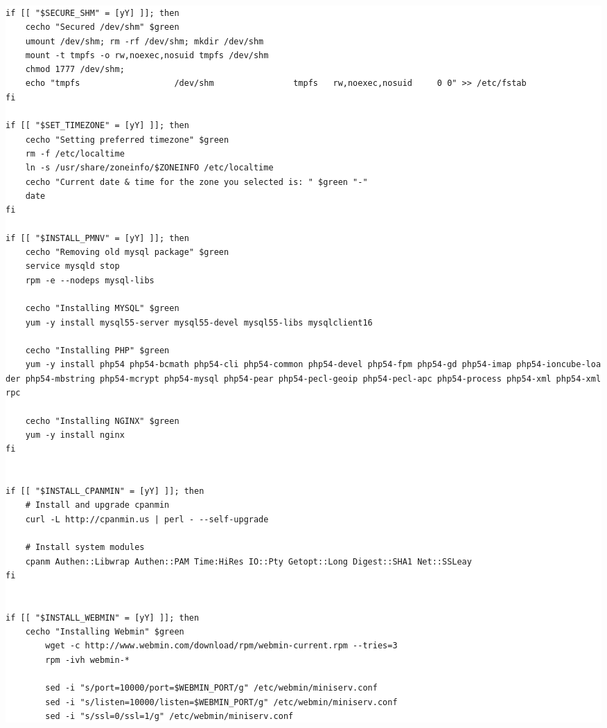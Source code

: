 	if [[ "$SECURE_SHM" = [yY] ]]; then
		cecho "Secured /dev/shm" $green
		umount /dev/shm; rm -rf /dev/shm; mkdir /dev/shm
		mount -t tmpfs -o rw,noexec,nosuid tmpfs /dev/shm
		chmod 1777 /dev/shm;
		echo "tmpfs                   /dev/shm                tmpfs   rw,noexec,nosuid     0 0" >> /etc/fstab
	fi

	if [[ "$SET_TIMEZONE" = [yY] ]]; then
		cecho "Setting preferred timezone" $green
		rm -f /etc/localtime
		ln -s /usr/share/zoneinfo/$ZONEINFO /etc/localtime
		cecho "Current date & time for the zone you selected is: " $green "-"
		date
	fi

	if [[ "$INSTALL_PMNV" = [yY] ]]; then
		cecho "Removing old mysql package" $green
		service mysqld stop
		rpm -e --nodeps mysql-libs

		cecho "Installing MYSQL" $green
		yum -y install mysql55-server mysql55-devel mysql55-libs mysqlclient16

		cecho "Installing PHP" $green
		yum -y install php54 php54-bcmath php54-cli php54-common php54-devel php54-fpm php54-gd php54-imap php54-ioncube-loader php54-mbstring php54-mcrypt php54-mysql php54-pear php54-pecl-geoip php54-pecl-apc php54-process php54-xml php54-xmlrpc

		cecho "Installing NGINX" $green
		yum -y install nginx
	fi


	if [[ "$INSTALL_CPANMIN" = [yY] ]]; then
		# Install and upgrade cpanmin
		curl -L http://cpanmin.us | perl - --self-upgrade

		# Install system modules
		cpanm Authen::Libwrap Authen::PAM Time:HiRes IO::Pty Getopt::Long Digest::SHA1 Net::SSLeay
	fi


	if [[ "$INSTALL_WEBMIN" = [yY] ]]; then
		cecho "Installing Webmin" $green
			wget -c http://www.webmin.com/download/rpm/webmin-current.rpm --tries=3
			rpm -ivh webmin-*

			sed -i "s/port=10000/port=$WEBMIN_PORT/g" /etc/webmin/miniserv.conf
			sed -i "s/listen=10000/listen=$WEBMIN_PORT/g" /etc/webmin/miniserv.conf
			sed -i "s/ssl=0/ssl=1/g" /etc/webmin/miniserv.conf
